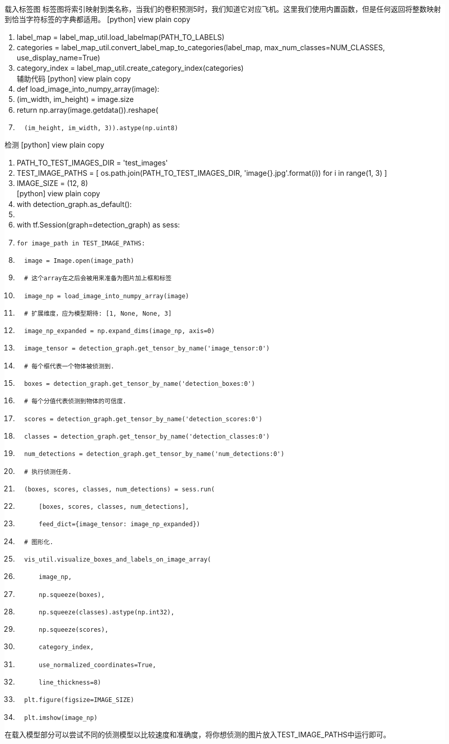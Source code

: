 
载入标签图
标签图将索引映射到类名称，当我们的卷积预测5时，我们知道它对应飞机。这里我们使用内置函数，但是任何返回将整数映射到恰当字符标签的字典都适用。
[python] view plain copy
1. label_map = label_map_util.load_labelmap(PATH_TO_LABELS)  
2. categories = label_map_util.convert_label_map_to_categories(label_map, max_num_classes=NUM_CLASSES, use_display_name=True)  
3. category_index = label_map_util.create_category_index(categories)  
辅助代码
[python] view plain copy
1. def load_image_into_numpy_array(image):  
2.   (im_width, im_height) = image.size  
3.   return np.array(image.getdata()).reshape(  
4.       (im_height, im_width, 3)).astype(np.uint8)  
检测
[python] view plain copy
1. PATH_TO_TEST_IMAGES_DIR = 'test_images'  
2. TEST_IMAGE_PATHS = [ os.path.join(PATH_TO_TEST_IMAGES_DIR, 'image{}.jpg'.format(i)) for i in range(1, 3) ]  
3. IMAGE_SIZE = (12, 8)  
[python] view plain copy
1. with detection_graph.as_default():  
2.   
3.   with tf.Session(graph=detection_graph) as sess:  
4.     for image_path in TEST_IMAGE_PATHS:  
5.       image = Image.open(image_path)  
6.       # 这个array在之后会被用来准备为图片加上框和标签  
7.       image_np = load_image_into_numpy_array(image)  
8.       # 扩展维度，应为模型期待: [1, None, None, 3]  
9.       image_np_expanded = np.expand_dims(image_np, axis=0)  
10.       image_tensor = detection_graph.get_tensor_by_name('image_tensor:0')  
11.       # 每个框代表一个物体被侦测到.  
12.       boxes = detection_graph.get_tensor_by_name('detection_boxes:0')  
13.       # 每个分值代表侦测到物体的可信度.  
14.       scores = detection_graph.get_tensor_by_name('detection_scores:0')  
15.       classes = detection_graph.get_tensor_by_name('detection_classes:0')  
16.       num_detections = detection_graph.get_tensor_by_name('num_detections:0')  
17.       # 执行侦测任务.  
18.       (boxes, scores, classes, num_detections) = sess.run(  
19.           [boxes, scores, classes, num_detections],  
20.           feed_dict={image_tensor: image_np_expanded})  
21.       # 图形化.  
22.       vis_util.visualize_boxes_and_labels_on_image_array(  
23.           image_np,  
24.           np.squeeze(boxes),  
25.           np.squeeze(classes).astype(np.int32),  
26.           np.squeeze(scores),  
27.           category_index,  
28.           use_normalized_coordinates=True,  
29.           line_thickness=8)  
30.       plt.figure(figsize=IMAGE_SIZE)  
31.       plt.imshow(image_np)  
在载入模型部分可以尝试不同的侦测模型以比较速度和准确度，将你想侦测的图片放入TEST_IMAGE_PATHS中运行即可。
